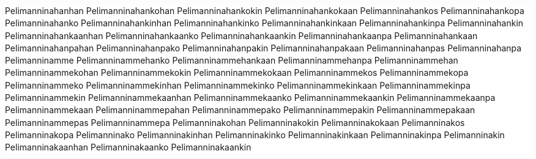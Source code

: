 Pelimanninahanhan
Pelimanninahankohan
Pelimanninahankokin
Pelimanninahankokaan
Pelimanninahankos
Pelimanninahankopa
Pelimanninahanko
Pelimanninahankinhan
Pelimanninahankinko
Pelimanninahankinkaan
Pelimanninahankinpa
Pelimanninahankin
Pelimanninahankaanhan
Pelimanninahankaanko
Pelimanninahankaankin
Pelimanninahankaanpa
Pelimanninahankaan
Pelimanninahanpahan
Pelimanninahanpako
Pelimanninahanpakin
Pelimanninahanpakaan
Pelimanninahanpas
Pelimanninahanpa
Pelimanninamme
Pelimanninammehanko
Pelimanninammehankaan
Pelimanninammehanpa
Pelimanninammehan
Pelimanninammekohan
Pelimanninammekokin
Pelimanninammekokaan
Pelimanninammekos
Pelimanninammekopa
Pelimanninammeko
Pelimanninammekinhan
Pelimanninammekinko
Pelimanninammekinkaan
Pelimanninammekinpa
Pelimanninammekin
Pelimanninammekaanhan
Pelimanninammekaanko
Pelimanninammekaankin
Pelimanninammekaanpa
Pelimanninammekaan
Pelimanninammepahan
Pelimanninammepako
Pelimanninammepakin
Pelimanninammepakaan
Pelimanninammepas
Pelimanninammepa
Pelimanninakohan
Pelimanninakokin
Pelimanninakokaan
Pelimanninakos
Pelimanninakopa
Pelimanninako
Pelimanninakinhan
Pelimanninakinko
Pelimanninakinkaan
Pelimanninakinpa
Pelimanninakin
Pelimanninakaanhan
Pelimanninakaanko
Pelimanninakaankin